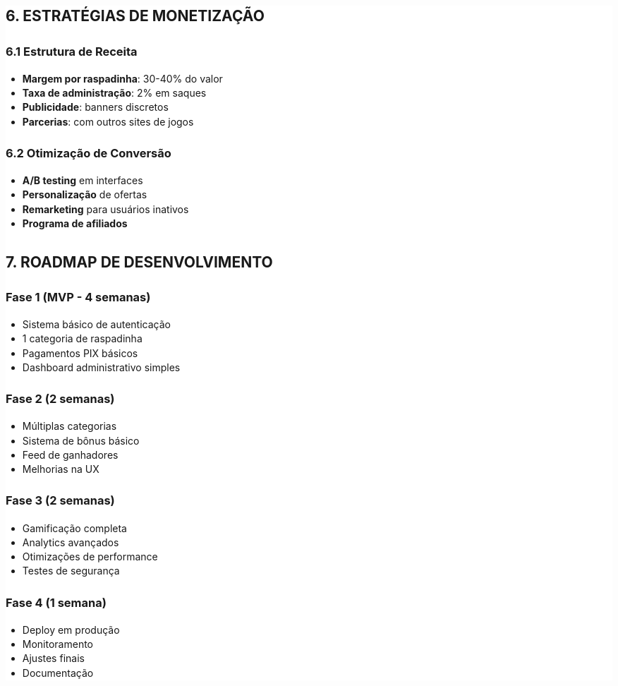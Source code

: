 ## 6. ESTRATÉGIAS DE MONETIZAÇÃO

### 6.1 Estrutura de Receita
- **Margem por raspadinha**: 30-40% do valor
- **Taxa de administração**: 2% em saques
- **Publicidade**: banners discretos
- **Parcerias**: com outros sites de jogos

### 6.2 Otimização de Conversão
- **A/B testing** em interfaces
- **Personalização** de ofertas
- **Remarketing** para usuários inativos
- **Programa de afiliados**

## 7. ROADMAP DE DESENVOLVIMENTO

### Fase 1 (MVP - 4 semanas)
- Sistema básico de autenticação
- 1 categoria de raspadinha
- Pagamentos PIX básicos
- Dashboard administrativo simples

### Fase 2 (2 semanas)
- Múltiplas categorias
- Sistema de bônus básico
- Feed de ganhadores
- Melhorias na UX

### Fase 3 (2 semanas)
- Gamificação completa
- Analytics avançados
- Otimizações de performance
- Testes de segurança

### Fase 4 (1 semana)
- Deploy em produção
- Monitoramento
- Ajustes finais
- Documentação

